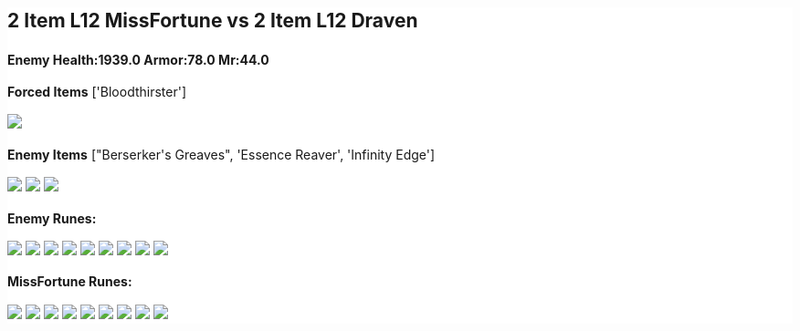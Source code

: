 ## 2 Item L12 MissFortune vs 2 Item L12 Draven

**Enemy Health:1939.0 Armor:78.0 Mr:44.0**


**Forced Items** ['Bloodthirster']





![](/item/3072.png)



**Enemy Items** ["Berserker's Greaves", 'Essence Reaver', 'Infinity Edge']





![](/item/3006.png)
![](/item/3508.png)
![](/item/3031.png)



**Enemy Runes:**





![](/Styles/Precision/PressTheAttack/PressTheAttack.png)
![](/Styles/Precision/Triumph.png)
![](/Styles/Precision/LegendBloodline/LegendBloodline.png)
![](/Styles/Sorcery/LastStand/LastStand.png)
![](/Styles/Domination/EyeballCollection/EyeballCollection.png)
![](/Styles/Domination/TreasureHunter/TreasureHunter.png)
![](/StatMods/StatModsAttackSpeedIcon.png)
![](/StatMods/StatModsAdaptiveForceIcon.png)
![](/StatMods/StatModsHealthScalingIcon.png)



**MissFortune Runes:**


![](/Styles/Precision/PressTheAttack/PressTheAttack.png)
![](/Styles/Precision/PresenceOfMind/PresenceOfMind.png)
![](/Styles/Precision/Haste/Haste.png)
![](/Styles/Precision/CutDown/CutDown.png)
![](/Styles/Sorcery/AbsoluteFocus/AbsoluteFocus.png)
![](/Styles/Sorcery/GatheringStorm/GatheringStorm.png)
![](/StatMods/StatModsAdaptiveForceIcon.png)
![](/StatMods/StatModsAdaptiveForceIcon.png)
![](/StatMods/StatModsHealthScalingIcon.png)
